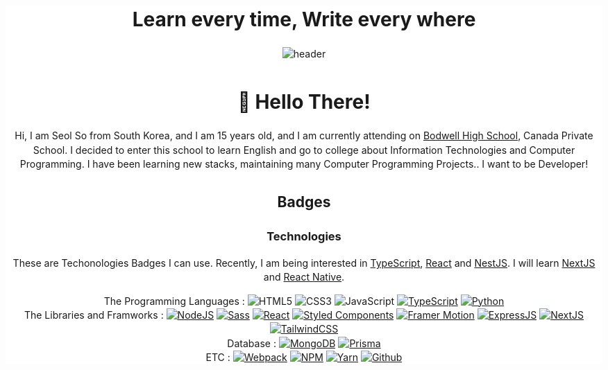 <div align="center">

# Learn every time, Write every where

<img alt="header" src="https://capsule-render.vercel.app/api?type=waving&section=footer&color=timeGradient&height=250&text=So%20Seol&fontAlign=65&fontAlignY=70&desc=cattynip&descSize=25&descAlign=74&descAlignY=85&animation=fadeIn" style="width: 100%">

# 👋 Hello There!

Hi, I am Seol So from South Korea, and I am 15 years old, and I am currently attending on <a href="https://bodwell.edu/">Bodwell High School</a>, Canada Private School. I decided to enter this school to learn English and go to college about Information Technologies and Computer Programming. I have been learning new stacks, maintaining many Computer Programming Projects.. I want to be Developer!

## Badges

### Technologies

  <p>
    These are Techonologies Badges I can use. Recently, I am being interested in <a href="https://github.com/microsoft/TypeScript/">TypeScript</a>, <a href="https://github.com/facebook/react/">React</a> and <a href="https://github.com/nestjs/nest/">NestJS</a>. I will learn <a href="https://github.com/vercel/next.js/">NextJS</a> and <a href="https://github.com/facebook/react-native/">React Native</a>.
  </p>
  <p>
    The Programming Languages : 
    <img alt="HTML5" src="https://img.shields.io/badge/-HTML5-e34c26?style=flat-square&logo=html5&logoColor=white" />
    <img alt="CSS3" src="https://img.shields.io/badge/-CSS3-264de4?style=flat-square&logo=css3&logoColor=white" />
    <img alt="JavaScript" src="https://img.shields.io/badge/-JavaScript-fddb4f?style=flat-square&logo=javascript&logoColor=black" />
    <a href="https://github.com/microsoft/typescript/"><img alt="TypeScript" src="https://img.shields.io/badge/-TypeScript-007acc?style=flat-square&logo=Typescript&logoColor=white" /></a>
    <a href="https://python.org/"><img alt="Python" src="https://img.shields.io/badge/-Python-306998?style=flat-square&logo=python&logoColor=white" /></a>
    <br />
    The Libraries and Framworks : 
    <a href="https://github.com/nodejs/"><img alt="NodeJS" src="https://img.shields.io/badge/-Nodejs-43853d?style=flat-square&logo=Node.js&logoColor=white" /></a>
    <a href="https://github.com/sass/"><img alt="Sass" src="https://img.shields.io/badge/-Sass-CC6699?style=flat-square&logo=sass&logoColor=white" /></a>
    <a href="https://github.com/facebook/react/"><img alt="React" src="https://img.shields.io/badge/-React-61DBFB?style=flat-square&logo=react&logoColor=white" /></a>
    <a href="https://github.com/styled-components/"><img alt="Styled Components" src="https://img.shields.io/badge/-Styled%20Components-161e26?style=flat-square&logo=styled-components&logoColor=f9d876" /></a>
    <a href="https://github.com/framer/motion/"><img alt="Framer Motion" src="https://img.shields.io/badge/-Framer%20Motion-000000?style=flat-square&logo=framer&logoColor=white" /></a>
    <a href="https://github.com/expressjs/"><img alt="ExpressJS" src="https://img.shields.io/badge/-Express-ffffff?style=flat-square&logo=express&logoColor=black" /></a>
    <a href="https://github.com/vercel/next.js"><img alt="NextJS" src="https://img.shields.io/badge/-NextJS-000000?style=flat-square&logo=next.js&logoColor=ffffff" /></a>
    <a href="https://github.com/tailwindlabs/tailwindcss"><img alt="TailwindCSS" src="https://img.shields.io/badge/-TailwindCSS-ffffff?style=flat-square&logo=tailwindcss&logoColor=38bdf8" /></a>
    <br />
    Database : 
    <a href="https://github.com/mongodb/"><img alt="MongoDB" src="https://img.shields.io/badge/-MongoDB-13aa52?style=flat-square&logo=mongodb&logoColor=white" /></a>
    <a href="https://github.com/prisma/"><img alt="Prisma" src="https://img.shields.io/badge/-Prisma-0C344B?style=flat-square&logo=prisma&logoColor=ffffff" /></a>
    <br />
    ETC : 
    <a href="https://github.com/webpack/"><img alt="Webpack" src="https://img.shields.io/badge/-Webpack-8DD6F9?style=flat-square&logo=webpack&logoColor=white" /></a>
    <a href="https://github.com/npm/"><img alt="NPM" src="https://img.shields.io/badge/-NPM-CB3837?style=flat-square&logo=npm&logoColor=white" /></a>
    <a href="https://github.com/yarnpkg/"><img alt="Yarn" src="https://img.shields.io/badge/-yarn-378fb9?style=flat-square&logo=yarn&logoColor=white" /></a>
    <a href="https://github.com/github/"><img alt="Github" src="https://img.shields.io/badge/-Github-000000?style=flat-square&logo=github&logoColor=white" /></a>